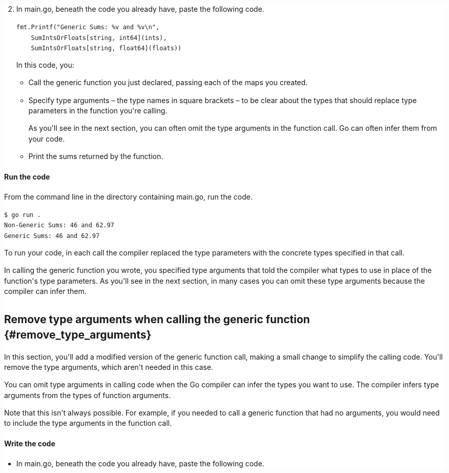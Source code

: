 2. In main.go, beneath the code you already have, paste the following code.

    ```
    fmt.Printf("Generic Sums: %v and %v\n",
    	SumIntsOrFloats[string, int64](ints),
    	SumIntsOrFloats[string, float64](floats))
    ```

    In this code, you:

    *   Call the generic function you just declared, passing each of the maps
        you created.
    *   Specify type arguments – the type names in square brackets – to be
        clear about the types that should replace type parameters in the
        function you're calling.

        As you'll see in the next section, you can often omit the type
        arguments in the function call. Go can often infer them from your code.
    *   Print the sums returned by the function.

#### Run the code

From the command line in the directory containing main.go, run the code.

```
$ go run .
Non-Generic Sums: 46 and 62.97
Generic Sums: 46 and 62.97
```

To run your code, in each call the compiler replaced the type parameters with
the concrete types specified in that call.

In calling the generic function you wrote, you specified type arguments that
told the compiler what types to use in place of the function's type parameters.
As you'll see in the next section, in many cases you can omit these type
arguments because the compiler can infer them.

## Remove type arguments when calling the generic function {#remove_type_arguments}

In this section, you'll add a modified version of the generic function call,
making a small change to simplify the calling code. You'll remove the type
arguments, which aren't needed in this case.

You can omit type arguments in calling code when the Go compiler can infer the
types you want to use. The compiler infers type arguments from the types of
function arguments.

Note that this isn't always possible. For example, if you needed to call a
generic function that had no arguments, you would need to include the type
arguments in the function call.

#### Write the code

*   In main.go, beneath the code you already have, paste the following code.
